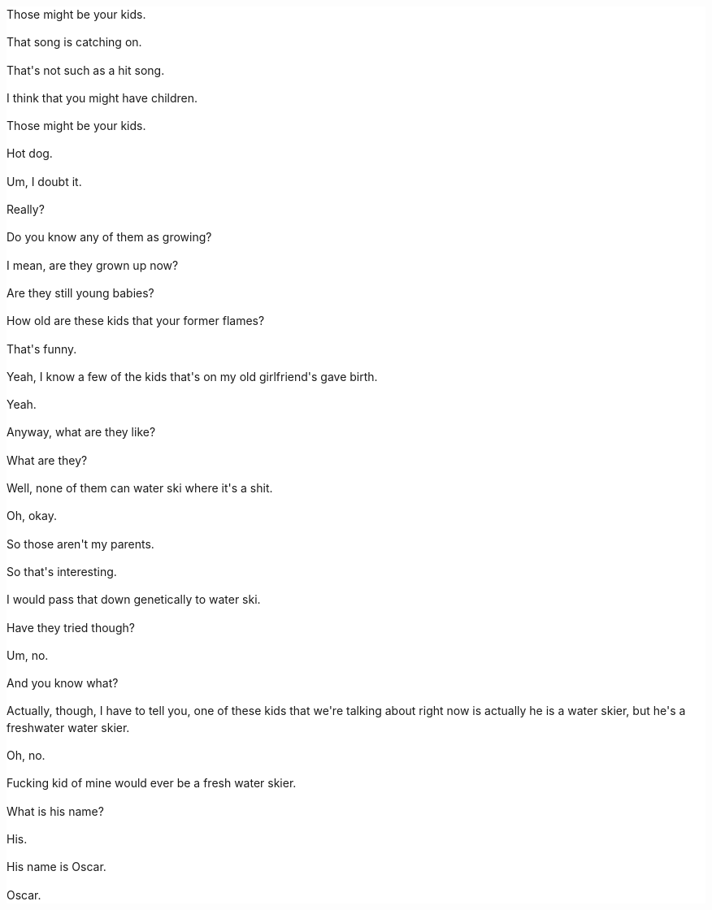 Those might be your kids.

That song is catching on.

That's not such as a hit song.

I think that you might have children.

Those might be your kids.

Hot dog.

Um, I doubt it.

Really?

Do you know any of them as growing?

I mean, are they grown up now?

Are they still young babies?

How old are these kids that your former flames?

That's funny.

Yeah, I know a few of the kids that's on my old girlfriend's gave birth.

Yeah.

Anyway, what are they like?

What are they?

Well, none of them can water ski where it's a shit.

Oh, okay.

So those aren't my parents.

So that's interesting.

I would pass that down genetically to water ski.

Have they tried though?

Um, no.

And you know what?

Actually, though, I have to tell you, one of these kids that we're talking about right now is actually he is a water skier, but he's a freshwater water skier.

Oh, no.

Fucking kid of mine would ever be a fresh water skier.

What is his name?

His.

His name is Oscar.

Oscar.
